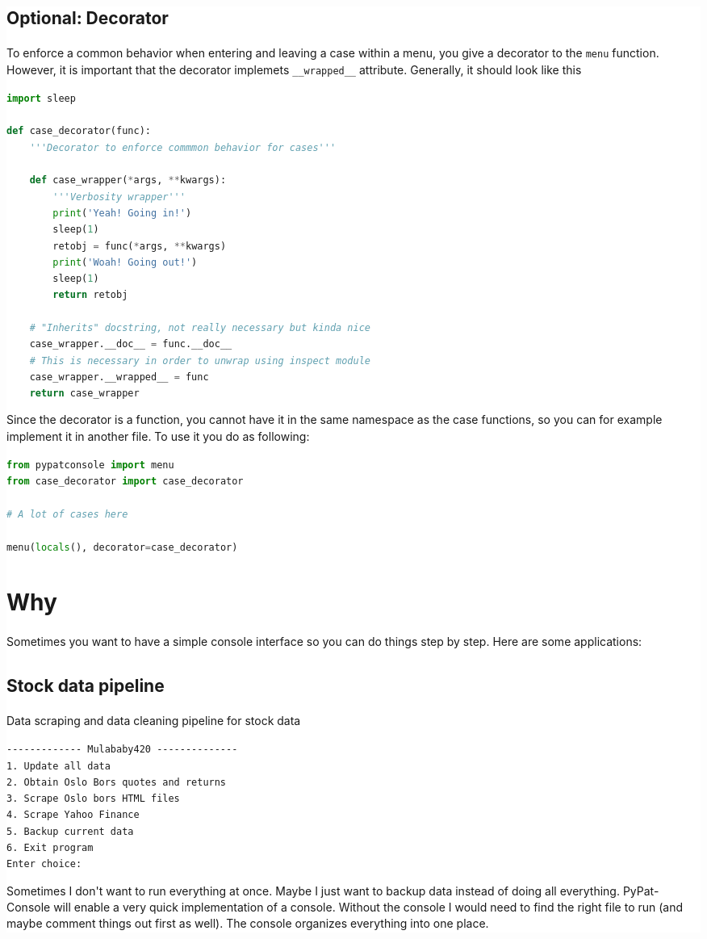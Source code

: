 ## Optional: Decorator
To enforce a common behavior when entering and leaving a case within a menu, you give a decorator to the ``menu`` function. However, it is important that the decorator implemets ``__wrapped__`` attribute. Generally, it should look like this

```python
import sleep

def case_decorator(func):
    '''Decorator to enforce commmon behavior for cases'''

    def case_wrapper(*args, **kwargs):
        '''Verbosity wrapper'''
        print('Yeah! Going in!')
        sleep(1)
        retobj = func(*args, **kwargs)
        print('Woah! Going out!')
        sleep(1)
        return retobj

    # "Inherits" docstring, not really necessary but kinda nice 
    case_wrapper.__doc__ = func.__doc__
    # This is necessary in order to unwrap using inspect module
    case_wrapper.__wrapped__ = func
    return case_wrapper
```
Since the decorator is a function, you cannot have it in the same namespace as the case functions, so you can for example implement it in another file. To use it you do as following:
```python
from pypatconsole import menu
from case_decorator import case_decorator

# A lot of cases here 

menu(locals(), decorator=case_decorator)
```

# Why
Sometimes you want to have a simple console interface so you can do things step by step. 
Here are some applications:

## Stock data pipeline
Data scraping and data cleaning pipeline for stock data
```
------------- Mulababy420 --------------
1. Update all data
2. Obtain Oslo Bors quotes and returns
3. Scrape Oslo bors HTML files
4. Scrape Yahoo Finance
5. Backup current data
6. Exit program
Enter choice: 
```
Sometimes I don't want to run everything at once. Maybe I just want to backup data instead of doing all everything. PyPat-Console will enable a very quick implementation of a console. 
Without the console I would need to find the right file to run (and maybe comment things out first as well). The console organizes everything into one place. 
